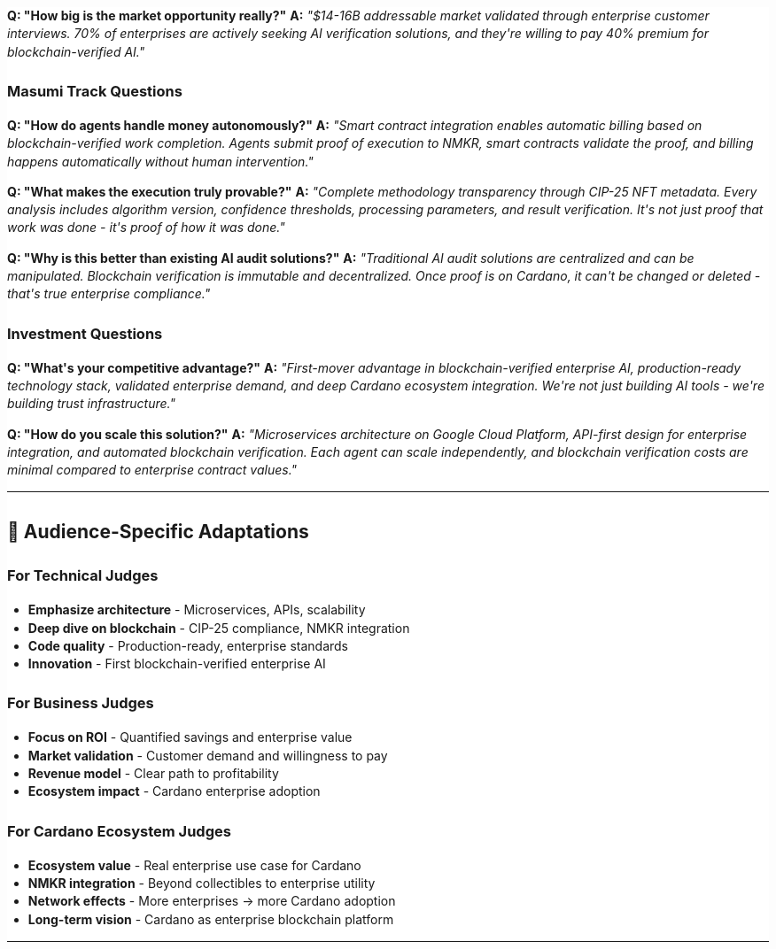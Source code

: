 **Q: "How big is the market opportunity really?"**
**A:** *"$14-16B addressable market validated through enterprise customer interviews. 70% of enterprises are actively seeking AI verification solutions, and they're willing to pay 40% premium for blockchain-verified AI."*

### **Masumi Track Questions**

**Q: "How do agents handle money autonomously?"**
**A:** *"Smart contract integration enables automatic billing based on blockchain-verified work completion. Agents submit proof of execution to NMKR, smart contracts validate the proof, and billing happens automatically without human intervention."*

**Q: "What makes the execution truly provable?"**
**A:** *"Complete methodology transparency through CIP-25 NFT metadata. Every analysis includes algorithm version, confidence thresholds, processing parameters, and result verification. It's not just proof that work was done - it's proof of how it was done."*

**Q: "Why is this better than existing AI audit solutions?"**
**A:** *"Traditional AI audit solutions are centralized and can be manipulated. Blockchain verification is immutable and decentralized. Once proof is on Cardano, it can't be changed or deleted - that's true enterprise compliance."*

### **Investment Questions**

**Q: "What's your competitive advantage?"**
**A:** *"First-mover advantage in blockchain-verified enterprise AI, production-ready technology stack, validated enterprise demand, and deep Cardano ecosystem integration. We're not just building AI tools - we're building trust infrastructure."*

**Q: "How do you scale this solution?"**
**A:** *"Microservices architecture on Google Cloud Platform, API-first design for enterprise integration, and automated blockchain verification. Each agent can scale independently, and blockchain verification costs are minimal compared to enterprise contract values."*

---

## 🎯 **Audience-Specific Adaptations**

### **For Technical Judges**
- **Emphasize architecture** - Microservices, APIs, scalability
- **Deep dive on blockchain** - CIP-25 compliance, NMKR integration
- **Code quality** - Production-ready, enterprise standards
- **Innovation** - First blockchain-verified enterprise AI

### **For Business Judges**
- **Focus on ROI** - Quantified savings and enterprise value
- **Market validation** - Customer demand and willingness to pay
- **Revenue model** - Clear path to profitability
- **Ecosystem impact** - Cardano enterprise adoption

### **For Cardano Ecosystem Judges**
- **Ecosystem value** - Real enterprise use case for Cardano
- **NMKR integration** - Beyond collectibles to enterprise utility
- **Network effects** - More enterprises → more Cardano adoption
- **Long-term vision** - Cardano as enterprise blockchain platform

---